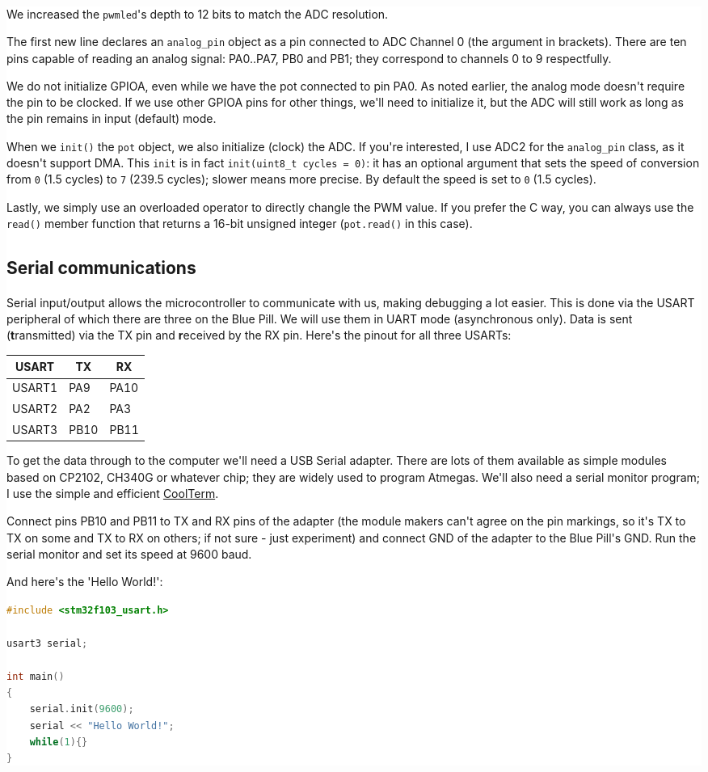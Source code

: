 We increased the `pwmled`'s depth to 12 bits to match the ADC resolution.

The first new line declares an `analog_pin` object as a pin connected to ADC Channel 0 (the argument in brackets). There are ten pins capable of reading an analog signal: PA0..PA7, PB0 and PB1; they correspond to channels 0 to 9 respectfully.

We do not initialize GPIOA, even while we have the pot connected to pin PA0. As noted earlier, the analog mode doesn't require the pin to be clocked. If we use other GPIOA pins for other things, we'll need to initialize it, but the ADC will still work as long as the pin remains in input (default) mode.

When we `init()` the `pot` object, we also initialize (clock) the ADC. If you're interested, I use ADC2 for the `analog_pin` class, as it doesn't support DMA. This `init` is in fact `init(uint8_t cycles = 0)`: it has an optional argument that sets the speed of conversion from `0` (1.5 cycles) to `7` (239.5 cycles); slower means more precise. By default the speed is set to `0` (1.5 cycles).

Lastly, we simply use an overloaded operator to directly changle the PWM value. If you prefer the C way, you can always use the `read()` member function that returns a 16-bit unsigned integer (`pot.read()` in this case).


## Serial communications

Serial input/output allows the microcontroller to communicate with us, making debugging a lot easier. This is done via the USART peripheral of which there are three on the Blue Pill. We will use them in UART mode (asynchronous only). Data is sent (**t**ransmitted) via the TX pin and **r**eceived by the RX pin. Here's the pinout for all three USARTs:

USART | TX | RX 
--|--|--
USART1 | PA9 | PA10 
USART2 | PA2 | PA3 
USART3 | PB10 | PB11

To get the data through to the computer we'll need a USB Serial adapter. There are lots of them available as simple modules based on CP2102, CH340G or whatever chip; they are widely used to program Atmegas. We'll also need a serial monitor program; I use the simple and efficient [CoolTerm](https://freeware.the-meiers.org/).

Connect pins PB10 and PB11 to TX and RX pins of the adapter (the module makers can't agree on the pin markings, so it's TX to TX on some and TX to RX on others; if not sure - just experiment) and connect GND of the adapter to the Blue Pill's GND. Run the serial monitor and set its speed at 9600 baud.

And here's the 'Hello World!':

```cpp
#include <stm32f103_usart.h>

usart3 serial;

int main()
{
	serial.init(9600);
	serial << "Hello World!";
	while(1){}
}
```
